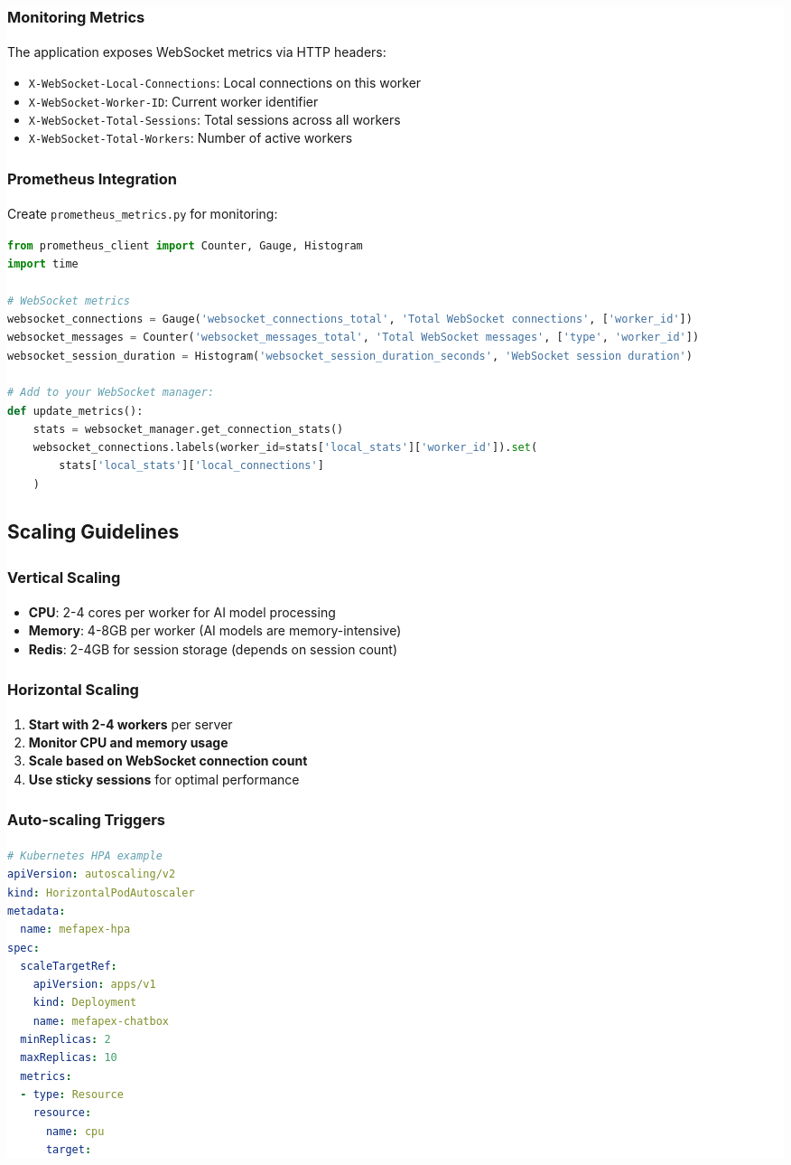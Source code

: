 ### Monitoring Metrics

The application exposes WebSocket metrics via HTTP headers:
- `X-WebSocket-Local-Connections`: Local connections on this worker
- `X-WebSocket-Worker-ID`: Current worker identifier
- `X-WebSocket-Total-Sessions`: Total sessions across all workers
- `X-WebSocket-Total-Workers`: Number of active workers

### Prometheus Integration

Create `prometheus_metrics.py` for monitoring:
```python
from prometheus_client import Counter, Gauge, Histogram
import time

# WebSocket metrics
websocket_connections = Gauge('websocket_connections_total', 'Total WebSocket connections', ['worker_id'])
websocket_messages = Counter('websocket_messages_total', 'Total WebSocket messages', ['type', 'worker_id'])
websocket_session_duration = Histogram('websocket_session_duration_seconds', 'WebSocket session duration')

# Add to your WebSocket manager:
def update_metrics():
    stats = websocket_manager.get_connection_stats()
    websocket_connections.labels(worker_id=stats['local_stats']['worker_id']).set(
        stats['local_stats']['local_connections']
    )
```

## Scaling Guidelines

### Vertical Scaling
- **CPU**: 2-4 cores per worker for AI model processing
- **Memory**: 4-8GB per worker (AI models are memory-intensive)
- **Redis**: 2-4GB for session storage (depends on session count)

### Horizontal Scaling
1. **Start with 2-4 workers** per server
2. **Monitor CPU and memory usage**
3. **Scale based on WebSocket connection count**
4. **Use sticky sessions** for optimal performance

### Auto-scaling Triggers
```yaml
# Kubernetes HPA example
apiVersion: autoscaling/v2
kind: HorizontalPodAutoscaler
metadata:
  name: mefapex-hpa
spec:
  scaleTargetRef:
    apiVersion: apps/v1
    kind: Deployment
    name: mefapex-chatbox
  minReplicas: 2
  maxReplicas: 10
  metrics:
  - type: Resource
    resource:
      name: cpu
      target:
```